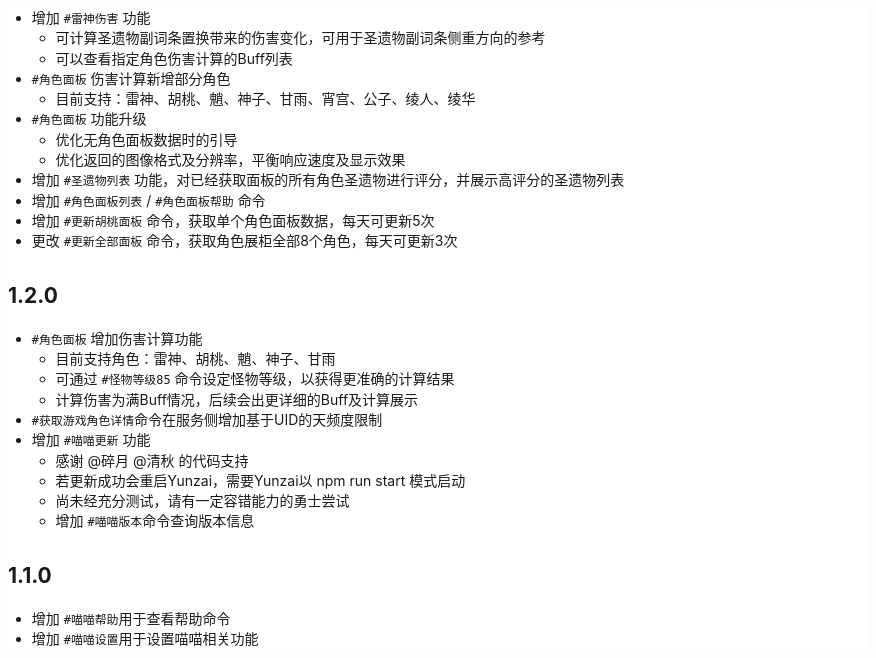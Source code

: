 * 增加 `#雷神伤害` 功能
  * 可计算圣遗物副词条置换带来的伤害变化，可用于圣遗物副词条侧重方向的参考
  * 可以查看指定角色伤害计算的Buff列表
* `#角色面板` 伤害计算新增部分角色
  * 目前支持：雷神、胡桃、魈、神子、甘雨、宵宫、公子、绫人、绫华
* `#角色面板` 功能升级
  * 优化无角色面板数据时的引导
  * 优化返回的图像格式及分辨率，平衡响应速度及显示效果
* 增加 `#圣遗物列表` 功能，对已经获取面板的所有角色圣遗物进行评分，并展示高评分的圣遗物列表
* 增加 `#角色面板列表` / `#角色面板帮助` 命令
* 增加 `#更新胡桃面板` 命令，获取单个角色面板数据，每天可更新5次
* 更改 `#更新全部面板` 命令，获取角色展柜全部8个角色，每天可更新3次

## 1.2.0

* `#角色面板` 增加伤害计算功能
  * 目前支持角色：雷神、胡桃、魈、神子、甘雨
  * 可通过 `#怪物等级85` 命令设定怪物等级，以获得更准确的计算结果
  * 计算伤害为满Buff情况，后续会出更详细的Buff及计算展示
* `#获取游戏角色详情`命令在服务侧增加基于UID的天频度限制
* 增加 `#喵喵更新` 功能
  * 感谢 @碎月 @清秋 的代码支持
  * 若更新成功会重启Yunzai，需要Yunzai以 npm run start 模式启动
  * 尚未经充分测试，请有一定容错能力的勇士尝试
  * 增加 `#喵喵版本`命令查询版本信息

## 1.1.0

* 增加 `#喵喵帮助`用于查看帮助命令
* 增加 `#喵喵设置`用于设置喵喵相关功能
